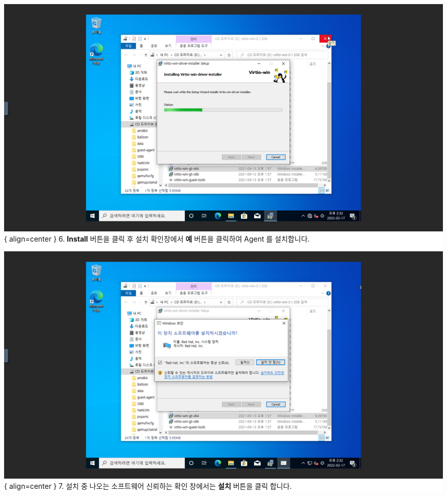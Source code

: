 ![install-guide-works-windows10-os-install-guide-53](../assets/images/install-guide-works-windows10-os-install-guide-53.png){ align=center }
6. **Install** 버튼을 클릭 후 설치 확인창에서 **예** 버튼을 클릭하여 Agent 를 설치합니다.


![install-guide-works-windows10-os-install-guide-54](../assets/images/install-guide-works-windows10-os-install-guide-54.png){ align=center }
7. 설치 중 나오는 소프트웨어 신뢰하는 확인 창에서는 **설치** 버튼을 클릭 합니다.
